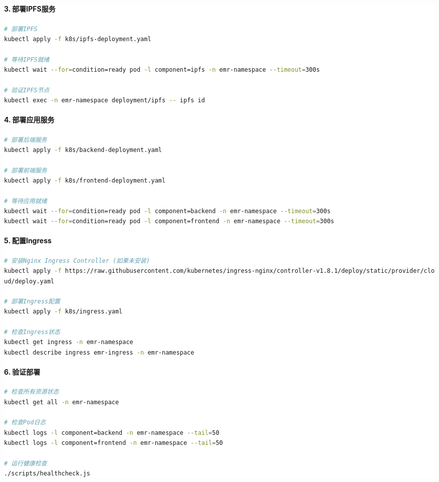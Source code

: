 #### 3. 部署IPFS服务

```bash
# 部署IPFS
kubectl apply -f k8s/ipfs-deployment.yaml

# 等待IPFS就绪
kubectl wait --for=condition=ready pod -l component=ipfs -n emr-namespace --timeout=300s

# 验证IPFS节点
kubectl exec -n emr-namespace deployment/ipfs -- ipfs id
```

#### 4. 部署应用服务

```bash
# 部署后端服务
kubectl apply -f k8s/backend-deployment.yaml

# 部署前端服务
kubectl apply -f k8s/frontend-deployment.yaml

# 等待应用就绪
kubectl wait --for=condition=ready pod -l component=backend -n emr-namespace --timeout=300s
kubectl wait --for=condition=ready pod -l component=frontend -n emr-namespace --timeout=300s
```

#### 5. 配置Ingress

```bash
# 安装Nginx Ingress Controller (如果未安装)
kubectl apply -f https://raw.githubusercontent.com/kubernetes/ingress-nginx/controller-v1.8.1/deploy/static/provider/cloud/deploy.yaml

# 部署Ingress配置
kubectl apply -f k8s/ingress.yaml

# 检查Ingress状态
kubectl get ingress -n emr-namespace
kubectl describe ingress emr-ingress -n emr-namespace
```

#### 6. 验证部署

```bash
# 检查所有资源状态
kubectl get all -n emr-namespace

# 检查Pod日志
kubectl logs -l component=backend -n emr-namespace --tail=50
kubectl logs -l component=frontend -n emr-namespace --tail=50

# 运行健康检查
./scripts/healthcheck.js
```
